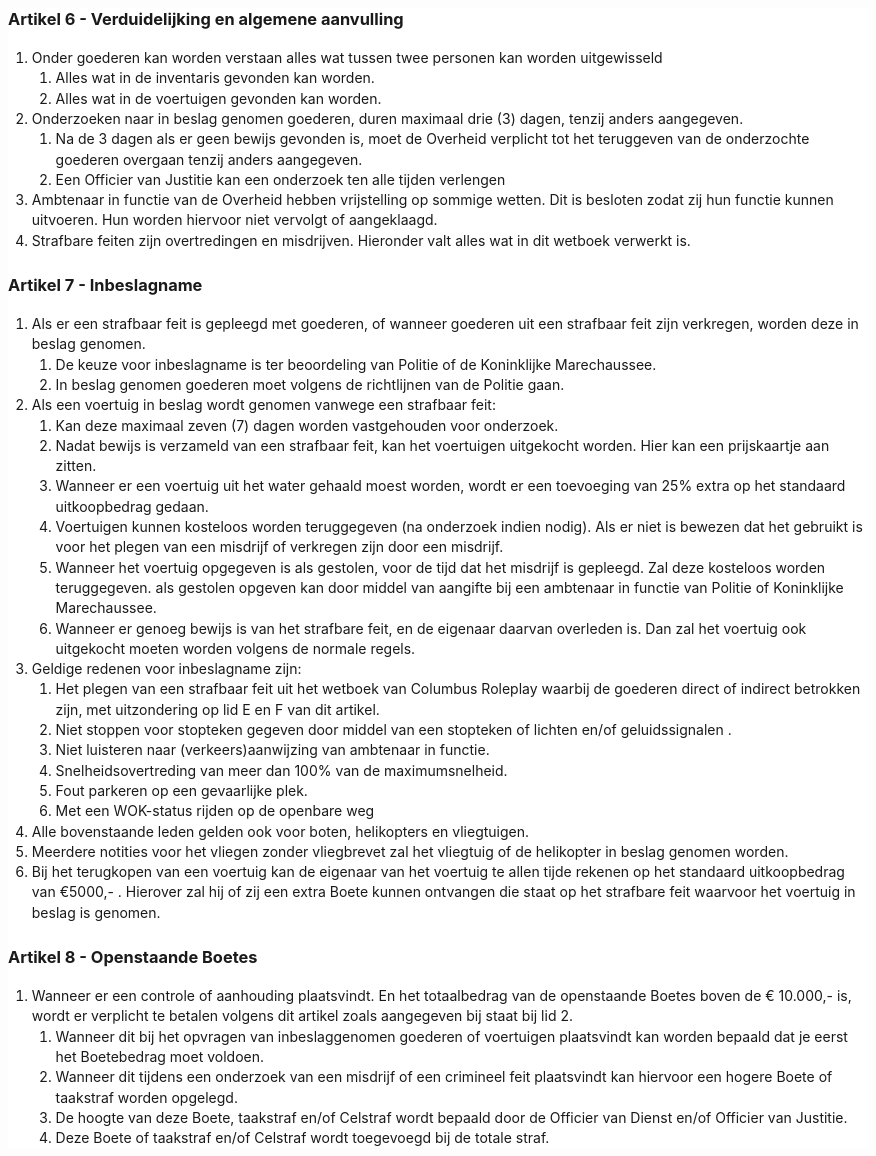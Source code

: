 ### Artikel 6 - Verduidelijking en algemene aanvulling
1. Onder goederen kan worden verstaan alles wat tussen twee personen kan worden uitgewisseld
    1. Alles wat in de inventaris gevonden kan worden.
    2. Alles wat in de voertuigen gevonden kan worden.
2. Onderzoeken naar in beslag genomen goederen, duren maximaal drie (3) dagen, tenzij anders aangegeven.
    1. Na de 3 dagen als er geen bewijs gevonden is, moet de Overheid verplicht tot het teruggeven 
    van de onderzochte goederen overgaan tenzij anders aangegeven.
    2. Een Officier van Justitie kan een onderzoek ten alle tijden verlengen
3. Ambtenaar in functie van de Overheid hebben vrijstelling op sommige wetten. Dit is besloten zodat zij 
hun functie kunnen uitvoeren. Hun worden hiervoor niet vervolgt of aangeklaagd.
4. Strafbare feiten zijn overtredingen en misdrijven. Hieronder valt alles wat in dit wetboek verwerkt is.

### Artikel 7 - Inbeslagname
1. Als er een strafbaar feit is gepleegd met goederen, of wanneer goederen uit een strafbaar feit zijn verkregen, worden deze in beslag genomen.
    1. De keuze voor inbeslagname is ter beoordeling van Politie of de Koninklijke Marechaussee.
    2. In beslag genomen goederen moet volgens de richtlijnen van de Politie gaan.
2. Als een voertuig in beslag wordt genomen vanwege een strafbaar feit:
    1. Kan deze maximaal zeven (7) dagen worden vastgehouden voor onderzoek.
    2. Nadat bewijs is verzameld van een strafbaar feit, kan het voertuigen uitgekocht worden. Hier kan een prijskaartje aan zitten.
    3. Wanneer er een voertuig uit het water gehaald moest worden, wordt er een toevoeging van 25% extra op het standaard uitkoopbedrag gedaan.
    4. Voertuigen kunnen kosteloos worden teruggegeven (na onderzoek indien nodig). Als er niet is bewezen dat het gebruikt is voor het plegen van een misdrijf of verkregen zijn door een misdrijf.
    5. Wanneer het voertuig opgegeven is als gestolen, voor de tijd dat het misdrijf is gepleegd. Zal deze kosteloos worden teruggegeven. als gestolen opgeven kan door middel van aangifte bij een ambtenaar in functie van Politie of Koninklijke Marechaussee.
    6. Wanneer er genoeg bewijs is van het strafbare feit, en de eigenaar daarvan overleden is. Dan zal het voertuig ook uitgekocht moeten worden volgens de normale regels.
3. Geldige redenen voor inbeslagname zijn:
    1. Het plegen van een strafbaar feit uit het wetboek van Columbus Roleplay waarbij de goederen direct of indirect betrokken zijn, met uitzondering op lid E en F van dit artikel.
    2. Niet stoppen voor stopteken gegeven door middel van een stopteken of lichten en/of geluidssignalen .
    3. Niet luisteren naar (verkeers)aanwijzing van ambtenaar in functie.
    4. Snelheidsovertreding van meer dan 100% van de maximumsnelheid.
    5. Fout parkeren op een gevaarlijke plek.
    6. Met een WOK-status rijden op de openbare weg
4. Alle bovenstaande leden gelden ook voor boten, helikopters en vliegtuigen.
5. Meerdere notities voor het vliegen zonder vliegbrevet zal het vliegtuig of de helikopter in beslag genomen worden.
6. Bij het terugkopen van een voertuig kan de eigenaar van het voertuig te allen tijde rekenen op het standaard uitkoopbedrag van €5000,- . Hierover zal hij of zij een extra Boete kunnen ontvangen die staat op het strafbare feit waarvoor het voertuig in beslag is genomen.

### Artikel 8 - Openstaande Boetes
1. Wanneer er een controle of aanhouding plaatsvindt. En het totaalbedrag van de openstaande Boetes boven de € 10.000,- is, wordt er verplicht te betalen volgens dit artikel zoals aangegeven bij staat bij lid 2.
    1. Wanneer dit bij het opvragen van inbeslaggenomen goederen of voertuigen plaatsvindt kan worden bepaald dat je eerst het Boetebedrag moet voldoen.
    2. Wanneer dit tijdens een onderzoek van een misdrijf of een crimineel feit plaatsvindt kan hiervoor een hogere Boete of taakstraf worden opgelegd.
    3. De hoogte van deze Boete, taakstraf en/of Celstraf wordt bepaald door de Officier van Dienst en/of Officier van Justitie.
    4. Deze Boete of taakstraf en/of Celstraf wordt toegevoegd bij de totale straf.